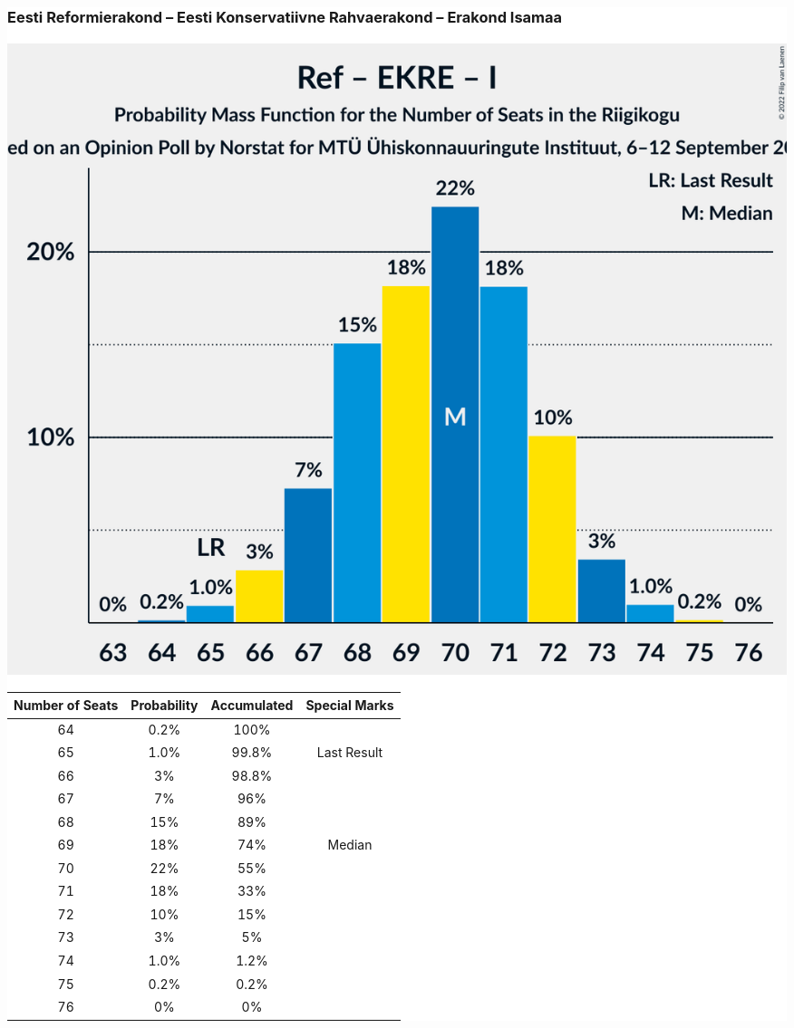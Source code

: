 ### Eesti Reformierakond – Eesti Konservatiivne Rahvaerakond – Erakond Isamaa

![Graph with seats probability mass function not yet produced](2022-09-12-Norstat-coalitions-seats-pmf-ref–ekre–i.png "Seats Probability Mass Function")

| Number of Seats | Probability | Accumulated | Special Marks |
|:---------------:|:-----------:|:-----------:|:-------------:|
| 64 | 0.2% | 100% |  |
| 65 | 1.0% | 99.8% | Last Result |
| 66 | 3% | 98.8% |  |
| 67 | 7% | 96% |  |
| 68 | 15% | 89% |  |
| 69 | 18% | 74% | Median |
| 70 | 22% | 55% |  |
| 71 | 18% | 33% |  |
| 72 | 10% | 15% |  |
| 73 | 3% | 5% |  |
| 74 | 1.0% | 1.2% |  |
| 75 | 0.2% | 0.2% |  |
| 76 | 0% | 0% |  |